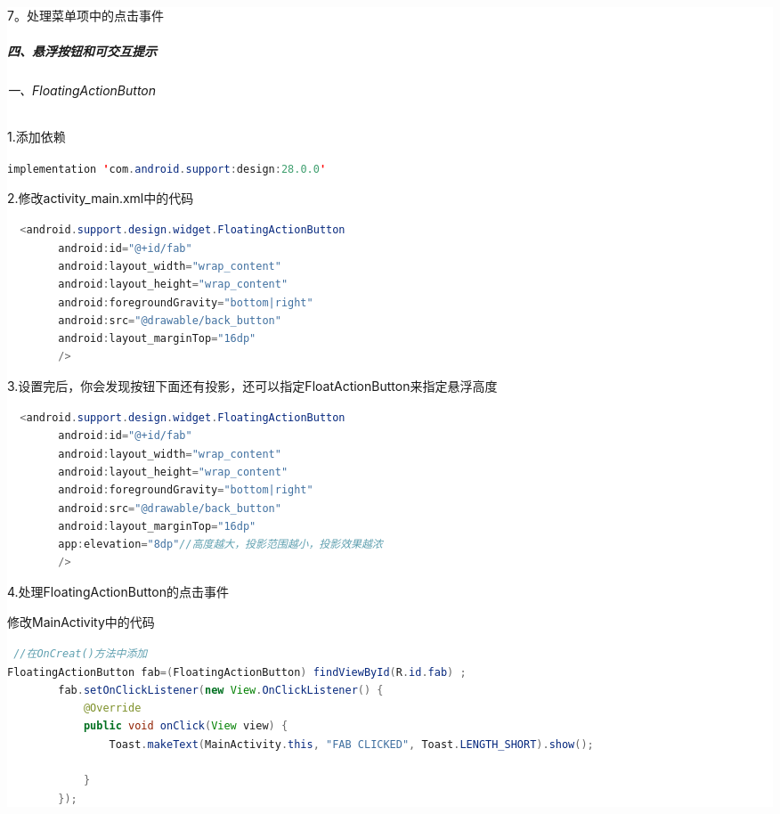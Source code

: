 7。处理菜单项中的点击事件

```java

```

##### **四、悬浮按钮和可交互提示**

###### 一、FloatingActionButton

1.添加依赖

```java
implementation 'com.android.support:design:28.0.0'
```

2.修改activity_main.xml中的代码

```java
  <android.support.design.widget.FloatingActionButton
        android:id="@+id/fab"
        android:layout_width="wrap_content"
        android:layout_height="wrap_content"
        android:foregroundGravity="bottom|right"
        android:src="@drawable/back_button"
        android:layout_marginTop="16dp"
        />
```

3.设置完后，你会发现按钮下面还有投影，还可以指定FloatActionButton来指定悬浮高度

```java
  <android.support.design.widget.FloatingActionButton
        android:id="@+id/fab"
        android:layout_width="wrap_content"
        android:layout_height="wrap_content"
        android:foregroundGravity="bottom|right"
        android:src="@drawable/back_button"
        android:layout_marginTop="16dp"
        app:elevation="8dp"//高度越大，投影范围越小，投影效果越浓
        />
```

4.处理FloatingActionButton的点击事件

修改MainActivity中的代码

```java
 //在OnCreat()方法中添加
FloatingActionButton fab=(FloatingActionButton) findViewById(R.id.fab) ;
        fab.setOnClickListener(new View.OnClickListener() {
            @Override
            public void onClick(View view) {
                Toast.makeText(MainActivity.this, "FAB CLICKED", Toast.LENGTH_SHORT).show();
                
            }
        });
```





















